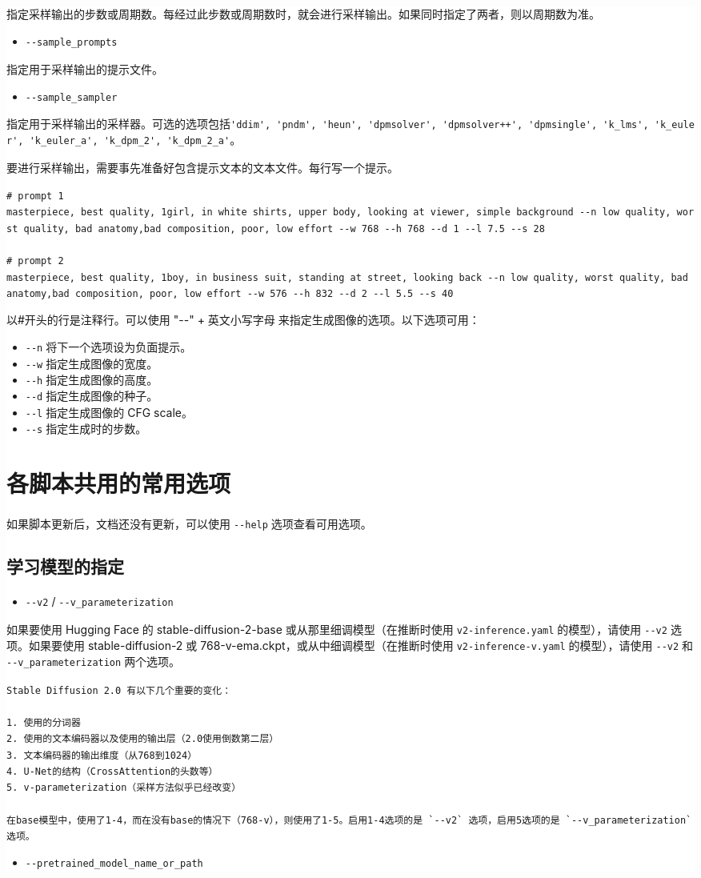 指定采样输出的步数或周期数。每经过此步数或周期数时，就会进行采样输出。如果同时指定了两者，则以周期数为准。

- `--sample_prompts`

指定用于采样输出的提示文件。

- `--sample_sampler`

指定用于采样输出的采样器。可选的选项包括`'ddim', 'pndm', 'heun', 'dpmsolver', 'dpmsolver++', 'dpmsingle', 'k_lms', 'k_euler', 'k_euler_a', 'k_dpm_2', 'k_dpm_2_a'`。

要进行采样输出，需要事先准备好包含提示文本的文本文件。每行写一个提示。


```txt
# prompt 1
masterpiece, best quality, 1girl, in white shirts, upper body, looking at viewer, simple background --n low quality, worst quality, bad anatomy,bad composition, poor, low effort --w 768 --h 768 --d 1 --l 7.5 --s 28

# prompt 2
masterpiece, best quality, 1boy, in business suit, standing at street, looking back --n low quality, worst quality, bad anatomy,bad composition, poor, low effort --w 576 --h 832 --d 2 --l 5.5 --s 40
```

以#开头的行是注释行。可以使用 "--" + 英文小写字母 来指定生成图像的选项。以下选项可用：

- `--n` 将下一个选项设为负面提示。
- `--w` 指定生成图像的宽度。
- `--h` 指定生成图像的高度。
- `--d` 指定生成图像的种子。
- `--l` 指定生成图像的 CFG scale。
- `--s` 指定生成时的步数。

# 各脚本共用的常用选项

如果脚本更新后，文档还没有更新，可以使用 `--help` 选项查看可用选项。

## 学习模型的指定

- `--v2` / `--v_parameterization`

如果要使用 Hugging Face 的 stable-diffusion-2-base 或从那里细调模型（在推断时使用 `v2-inference.yaml` 的模型），请使用 `--v2` 选项。如果要使用 stable-diffusion-2 或 768-v-ema.ckpt，或从中细调模型（在推断时使用 `v2-inference-v.yaml` 的模型），请使用 `--v2` 和 `--v_parameterization` 两个选项。

    Stable Diffusion 2.0 有以下几个重要的变化：

    1. 使用的分词器
    2. 使用的文本编码器以及使用的输出层（2.0使用倒数第二层）
    3. 文本编码器的输出维度（从768到1024）
    4. U-Net的结构（CrossAttention的头数等）
    5. v-parameterization（采样方法似乎已经改变）

    在base模型中，使用了1-4，而在没有base的情况下（768-v），则使用了1-5。启用1-4选项的是 `--v2` 选项，启用5选项的是 `--v_parameterization` 选项。

- `--pretrained_model_name_or_path` 
    